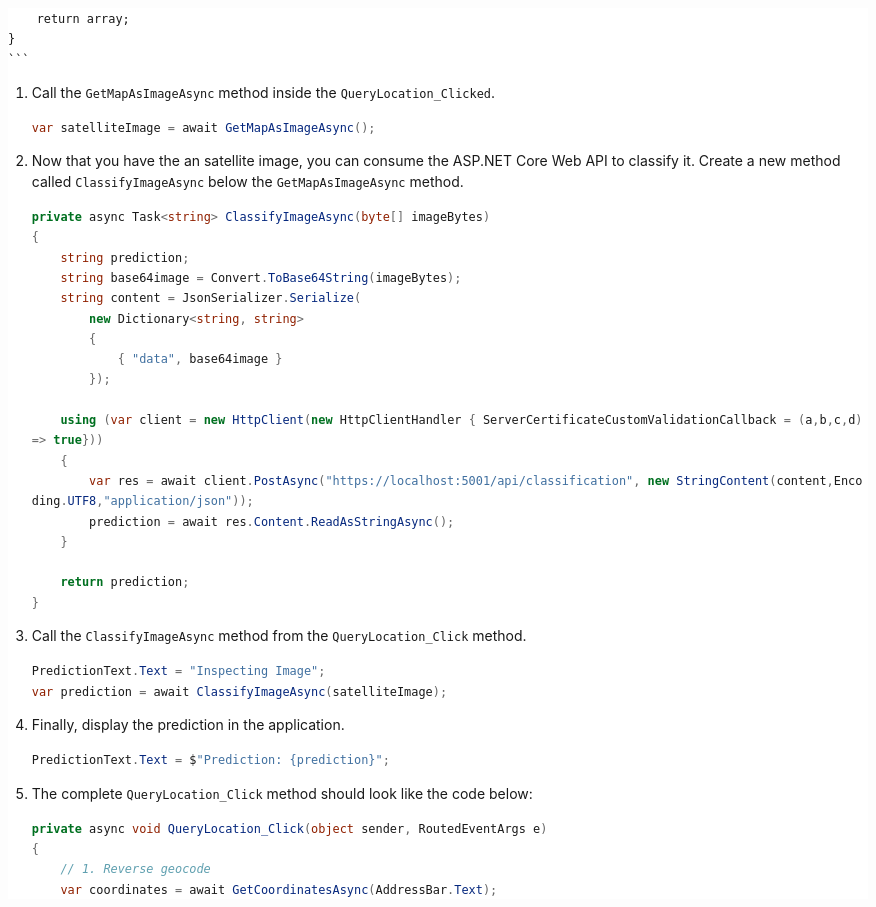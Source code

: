        return array;
    }
    ```

1. Call the `GetMapAsImageAsync` method inside the `QueryLocation_Clicked`.

    ```csharp
    var satelliteImage = await GetMapAsImageAsync();
    ```

1. Now that you have the an satellite image, you can consume the ASP.NET Core Web API to classify it. Create a new method called `ClassifyImageAsync` below the `GetMapAsImageAsync` method.

    ```csharp
    private async Task<string> ClassifyImageAsync(byte[] imageBytes)
    {
        string prediction;
        string base64image = Convert.ToBase64String(imageBytes);
        string content = JsonSerializer.Serialize(
            new Dictionary<string, string>
            {
                { "data", base64image }
            });

        using (var client = new HttpClient(new HttpClientHandler { ServerCertificateCustomValidationCallback = (a,b,c,d) => true}))
        {
            var res = await client.PostAsync("https://localhost:5001/api/classification", new StringContent(content,Encoding.UTF8,"application/json"));
            prediction = await res.Content.ReadAsStringAsync();
        }

        return prediction;
    }
    ```

1. Call the `ClassifyImageAsync` method from the `QueryLocation_Click` method.

    ```csharp
    PredictionText.Text = "Inspecting Image";
    var prediction = await ClassifyImageAsync(satelliteImage);
    ```

1. Finally, display the prediction in the application.

    ```csharp
    PredictionText.Text = $"Prediction: {prediction}";
    ```

1. The complete `QueryLocation_Click` method should look like the code below:

    ```csharp
    private async void QueryLocation_Click(object sender, RoutedEventArgs e)
    {
        // 1. Reverse geocode 
        var coordinates = await GetCoordinatesAsync(AddressBar.Text);
